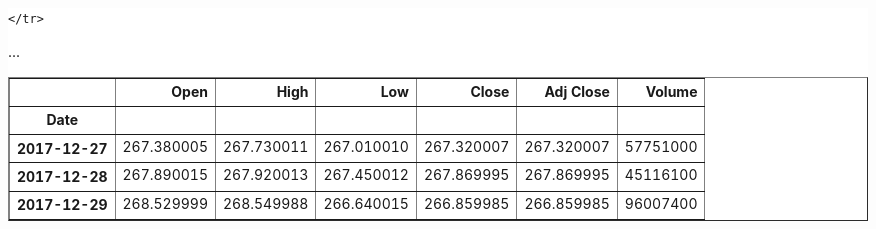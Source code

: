     </tr>
  </tbody>
</table>

...

<table border="1" class="dataframe">
  <thead>
    <tr style="text-align: right;">
      <th></th>
      <th>Open</th>
      <th>High</th>
      <th>Low</th>
      <th>Close</th>
      <th>Adj Close</th>
      <th>Volume</th>
    </tr>
    <tr>
      <th>Date</th>
      <th></th>
      <th></th>
      <th></th>
      <th></th>
      <th></th>
      <th></th>
    </tr>
  </thead>
  <tbody>
    <tr>
      <th>2017-12-27</th>
      <td>267.380005</td>
      <td>267.730011</td>
      <td>267.010010</td>
      <td>267.320007</td>
      <td>267.320007</td>
      <td>57751000</td>
    </tr>
    <tr>
      <th>2017-12-28</th>
      <td>267.890015</td>
      <td>267.920013</td>
      <td>267.450012</td>
      <td>267.869995</td>
      <td>267.869995</td>
      <td>45116100</td>
    </tr>
    <tr>
      <th>2017-12-29</th>
      <td>268.529999</td>
      <td>268.549988</td>
      <td>266.640015</td>
      <td>266.859985</td>
      <td>266.859985</td>
      <td>96007400</td>
    </tr>
  </tbody>
</table>
